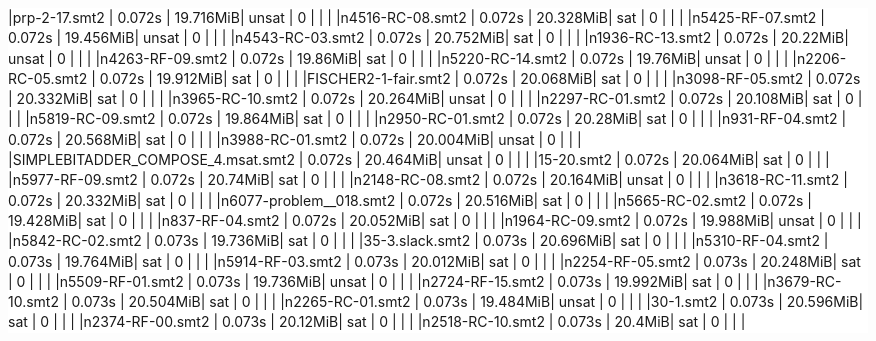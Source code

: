 |prp-2-17.smt2                                                |    0.072s | 19.716MiB| unsat | 0 |  |  |
|n4516-RC-08.smt2                                             |    0.072s | 20.328MiB| sat | 0 |  |  |
|n5425-RF-07.smt2                                             |    0.072s | 19.456MiB| unsat | 0 |  |  |
|n4543-RC-03.smt2                                             |    0.072s | 20.752MiB| sat | 0 |  |  |
|n1936-RC-13.smt2                                             |    0.072s | 20.22MiB| unsat | 0 |  |  |
|n4263-RF-09.smt2                                             |    0.072s | 19.86MiB| sat | 0 |  |  |
|n5220-RC-14.smt2                                             |    0.072s | 19.76MiB| unsat | 0 |  |  |
|n2206-RC-05.smt2                                             |    0.072s | 19.912MiB| sat | 0 |  |  |
|FISCHER2-1-fair.smt2                                         |    0.072s | 20.068MiB| sat | 0 |  |  |
|n3098-RF-05.smt2                                             |    0.072s | 20.332MiB| sat | 0 |  |  |
|n3965-RC-10.smt2                                             |    0.072s | 20.264MiB| unsat | 0 |  |  |
|n2297-RC-01.smt2                                             |    0.072s | 20.108MiB| sat | 0 |  |  |
|n5819-RC-09.smt2                                             |    0.072s | 19.864MiB| sat | 0 |  |  |
|n2950-RC-01.smt2                                             |    0.072s | 20.28MiB| sat | 0 |  |  |
|n931-RF-04.smt2                                              |    0.072s | 20.568MiB| sat | 0 |  |  |
|n3988-RC-01.smt2                                             |    0.072s | 20.004MiB| unsat | 0 |  |  |
|SIMPLEBITADDER_COMPOSE_4.msat.smt2                           |    0.072s | 20.464MiB| unsat | 0 |  |  |
|15-20.smt2                                                   |    0.072s | 20.064MiB| sat | 0 |  |  |
|n5977-RF-09.smt2                                             |    0.072s | 20.74MiB| sat | 0 |  |  |
|n2148-RC-08.smt2                                             |    0.072s | 20.164MiB| unsat | 0 |  |  |
|n3618-RC-11.smt2                                             |    0.072s | 20.332MiB| sat | 0 |  |  |
|n6077-problem__018.smt2                                      |    0.072s | 20.516MiB| sat | 0 |  |  |
|n5665-RC-02.smt2                                             |    0.072s | 19.428MiB| sat | 0 |  |  |
|n837-RF-04.smt2                                              |    0.072s | 20.052MiB| sat | 0 |  |  |
|n1964-RC-09.smt2                                             |    0.072s | 19.988MiB| unsat | 0 |  |  |
|n5842-RC-02.smt2                                             |    0.073s | 19.736MiB| sat | 0 |  |  |
|35-3.slack.smt2                                              |    0.073s | 20.696MiB| sat | 0 |  |  |
|n5310-RF-04.smt2                                             |    0.073s | 19.764MiB| sat | 0 |  |  |
|n5914-RF-03.smt2                                             |    0.073s | 20.012MiB| sat | 0 |  |  |
|n2254-RF-05.smt2                                             |    0.073s | 20.248MiB| sat | 0 |  |  |
|n5509-RF-01.smt2                                             |    0.073s | 19.736MiB| unsat | 0 |  |  |
|n2724-RF-15.smt2                                             |    0.073s | 19.992MiB| sat | 0 |  |  |
|n3679-RC-10.smt2                                             |    0.073s | 20.504MiB| sat | 0 |  |  |
|n2265-RC-01.smt2                                             |    0.073s | 19.484MiB| unsat | 0 |  |  |
|30-1.smt2                                                    |    0.073s | 20.596MiB| sat | 0 |  |  |
|n2374-RF-00.smt2                                             |    0.073s | 20.12MiB| sat | 0 |  |  |
|n2518-RC-10.smt2                                             |    0.073s | 20.4MiB| sat | 0 |  |  |
